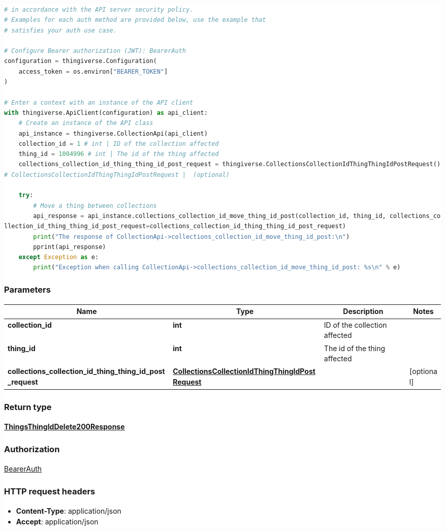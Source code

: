 ```python
# in accordance with the API server security policy.
# Examples for each auth method are provided below, use the example that
# satisfies your auth use case.

# Configure Bearer authorization (JWT): BearerAuth
configuration = thingiverse.Configuration(
    access_token = os.environ["BEARER_TOKEN"]
)

# Enter a context with an instance of the API client
with thingiverse.ApiClient(configuration) as api_client:
    # Create an instance of the API class
    api_instance = thingiverse.CollectionApi(api_client)
    collection_id = 1 # int | ID of the collection affected
    thing_id = 1004996 # int | The id of the thing affected
    collections_collection_id_thing_thing_id_post_request = thingiverse.CollectionsCollectionIdThingThingIdPostRequest() # CollectionsCollectionIdThingThingIdPostRequest |  (optional)

    try:
        # Move a thing between collections
        api_response = api_instance.collections_collection_id_move_thing_id_post(collection_id, thing_id, collections_collection_id_thing_thing_id_post_request=collections_collection_id_thing_thing_id_post_request)
        print("The response of CollectionApi->collections_collection_id_move_thing_id_post:\n")
        pprint(api_response)
    except Exception as e:
        print("Exception when calling CollectionApi->collections_collection_id_move_thing_id_post: %s\n" % e)
```



### Parameters


Name | Type | Description  | Notes
------------- | ------------- | ------------- | -------------
 **collection_id** | **int**| ID of the collection affected | 
 **thing_id** | **int**| The id of the thing affected | 
 **collections_collection_id_thing_thing_id_post_request** | [**CollectionsCollectionIdThingThingIdPostRequest**](CollectionsCollectionIdThingThingIdPostRequest.md)|  | [optional] 

### Return type

[**ThingsThingIdDelete200Response**](ThingsThingIdDelete200Response.md)

### Authorization

[BearerAuth](../README.md#BearerAuth)

### HTTP request headers

 - **Content-Type**: application/json
 - **Accept**: application/json
